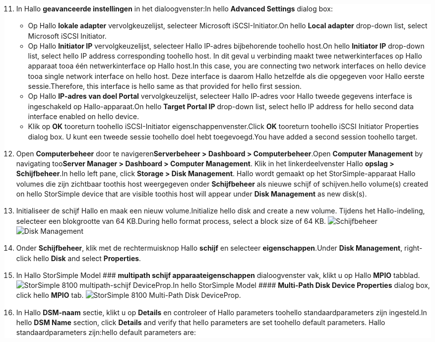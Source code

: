 11. <span data-ttu-id="a492d-190">In Hallo **geavanceerde instellingen** in het dialoogvenster:</span><span class="sxs-lookup"><span data-stu-id="a492d-190">In hello **Advanced Settings** dialog box:</span></span>                                        
    
    * <span data-ttu-id="a492d-191">Op Hallo **lokale adapter** vervolgkeuzelijst, selecteer Microsoft iSCSI-Initiator.</span><span class="sxs-lookup"><span data-stu-id="a492d-191">On hello **Local adapter** drop-down list, select Microsoft iSCSI Initiator.</span></span>
    * <span data-ttu-id="a492d-192">Op Hallo **Initiator IP** vervolgkeuzelijst, selecteer Hallo IP-adres bijbehorende toohello host.</span><span class="sxs-lookup"><span data-stu-id="a492d-192">On hello **Initiator IP** drop-down list, select hello IP address corresponding toohello host.</span></span> <span data-ttu-id="a492d-193">In dit geval u verbinding maakt twee netwerkinterfaces op Hallo apparaat tooa één netwerkinterface op Hallo host.</span><span class="sxs-lookup"><span data-stu-id="a492d-193">In this case, you are connecting two network interfaces on hello device tooa single network interface on hello host.</span></span> <span data-ttu-id="a492d-194">Deze interface is daarom Hallo hetzelfde als die opgegeven voor Hallo eerste sessie.</span><span class="sxs-lookup"><span data-stu-id="a492d-194">Therefore, this interface is hello same as that provided for hello first session.</span></span>
    * <span data-ttu-id="a492d-195">Op Hallo **IP-adres van doel Portal** vervolgkeuzelijst, selecteer Hallo IP-adres voor Hallo tweede gegevens interface is ingeschakeld op Hallo-apparaat.</span><span class="sxs-lookup"><span data-stu-id="a492d-195">On hello **Target Portal IP** drop-down list, select hello IP address for hello second data interface enabled on hello device.</span></span>
    * <span data-ttu-id="a492d-196">Klik op **OK** tooreturn toohello iSCSI-Initiator eigenschappenvenster.</span><span class="sxs-lookup"><span data-stu-id="a492d-196">Click **OK** tooreturn toohello iSCSI Initiator Properties dialog box.</span></span> <span data-ttu-id="a492d-197">U kunt een tweede sessie toohello doel hebt toegevoegd.</span><span class="sxs-lookup"><span data-stu-id="a492d-197">You have added a second session toohello target.</span></span>
12. <span data-ttu-id="a492d-198">Open **Computerbeheer** door te navigeren**Serverbeheer > Dashboard > Computerbeheer**.</span><span class="sxs-lookup"><span data-stu-id="a492d-198">Open **Computer Management** by navigating too**Server Manager > Dashboard > Computer Management**.</span></span> <span data-ttu-id="a492d-199">Klik in het linkerdeelvenster Hallo **opslag > Schijfbeheer**.</span><span class="sxs-lookup"><span data-stu-id="a492d-199">In hello left pane, click **Storage > Disk Management**.</span></span> <span data-ttu-id="a492d-200">Hallo wordt gemaakt op het StorSimple-apparaat Hallo volumes die zijn zichtbaar toothis host weergegeven onder **Schijfbeheer** als nieuwe schijf of schijven.</span><span class="sxs-lookup"><span data-stu-id="a492d-200">hello volume(s) created on hello StorSimple device that are visible toothis host will appear under **Disk Management** as new disk(s).</span></span>
13. <span data-ttu-id="a492d-201">Initialiseer de schijf Hallo en maak een nieuw volume.</span><span class="sxs-lookup"><span data-stu-id="a492d-201">Initialize hello disk and create a new volume.</span></span> <span data-ttu-id="a492d-202">Tijdens het Hallo-indeling, selecteer een blokgrootte van 64 KB.</span><span class="sxs-lookup"><span data-stu-id="a492d-202">During hello format process, select a block size of 64 KB.</span></span>
    <span data-ttu-id="a492d-203">![Schijfbeheer](./media/storsimple-configure-mpio-windows-server/IC741008.png)</span><span class="sxs-lookup"><span data-stu-id="a492d-203">![Disk Management](./media/storsimple-configure-mpio-windows-server/IC741008.png)</span></span>
14. <span data-ttu-id="a492d-204">Onder **Schijfbeheer**, klik met de rechtermuisknop Hallo **schijf** en selecteer **eigenschappen**.</span><span class="sxs-lookup"><span data-stu-id="a492d-204">Under **Disk Management**, right-click hello **Disk** and select **Properties**.</span></span>
15. <span data-ttu-id="a492d-205">In Hallo StorSimple Model ### **multipath schijf apparaateigenschappen** dialoogvenster vak, klikt u op Hallo **MPIO** tabblad. ![StorSimple 8100 multipath-schijf DeviceProp.](./media/storsimple-configure-mpio-windows-server/IC741009.png)</span><span class="sxs-lookup"><span data-stu-id="a492d-205">In hello StorSimple Model #### **Multi-Path Disk Device Properties** dialog box, click hello **MPIO** tab. ![StorSimple 8100 Multi-Path Disk DeviceProp.](./media/storsimple-configure-mpio-windows-server/IC741009.png)</span></span>
16. <span data-ttu-id="a492d-206">In Hallo **DSM-naam** sectie, klikt u op **Details** en controleer of Hallo parameters toohello standaardparameters zijn ingesteld.</span><span class="sxs-lookup"><span data-stu-id="a492d-206">In hello **DSM Name** section, click **Details** and verify that hello parameters are set toohello default parameters.</span></span> <span data-ttu-id="a492d-207">Hallo standaardparameters zijn:</span><span class="sxs-lookup"><span data-stu-id="a492d-207">hello default parameters are:</span></span>
    